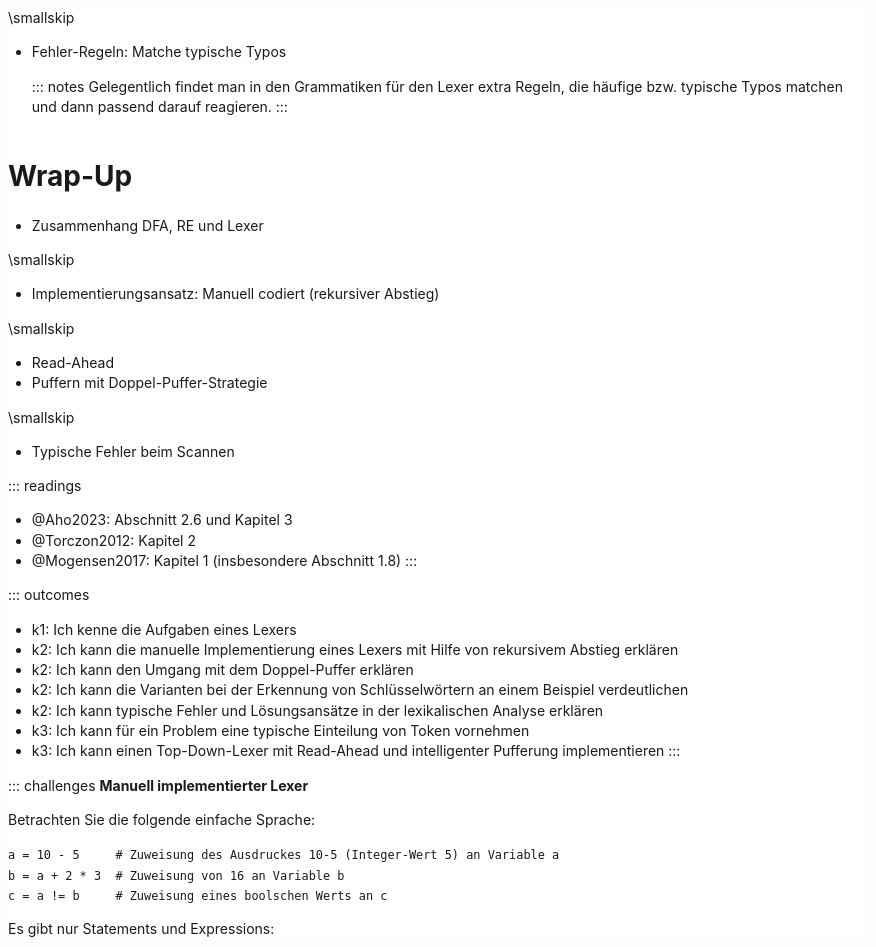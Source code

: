 \smallskip

-   Fehler-Regeln: Matche typische Typos

    ::: notes
    Gelegentlich findet man in den Grammatiken für den Lexer extra Regeln, die
    häufige bzw. typische Typos matchen und dann passend darauf reagieren.
    :::

# Wrap-Up

-   Zusammenhang DFA, RE und Lexer

\smallskip

-   Implementierungsansatz: Manuell codiert (rekursiver Abstieg)

\smallskip

-   Read-Ahead
-   Puffern mit Doppel-Puffer-Strategie

\smallskip

-   Typische Fehler beim Scannen

::: readings
-   @Aho2023: Abschnitt 2.6 und Kapitel 3
-   @Torczon2012: Kapitel 2
-   @Mogensen2017: Kapitel 1 (insbesondere Abschnitt 1.8)
:::

::: outcomes
-   k1: Ich kenne die Aufgaben eines Lexers
-   k2: Ich kann die manuelle Implementierung eines Lexers mit Hilfe von rekursivem
    Abstieg erklären
-   k2: Ich kann den Umgang mit dem Doppel-Puffer erklären
-   k2: Ich kann die Varianten bei der Erkennung von Schlüsselwörtern an einem
    Beispiel verdeutlichen
-   k2: Ich kann typische Fehler und Lösungsansätze in der lexikalischen Analyse
    erklären
-   k3: Ich kann für ein Problem eine typische Einteilung von Token vornehmen
-   k3: Ich kann einen Top-Down-Lexer mit Read-Ahead und intelligenter Pufferung
    implementieren
:::

::: challenges
**Manuell implementierter Lexer**

Betrachten Sie die folgende einfache Sprache:

    a = 10 - 5     # Zuweisung des Ausdruckes 10-5 (Integer-Wert 5) an Variable a
    b = a + 2 * 3  # Zuweisung von 16 an Variable b
    c = a != b     # Zuweisung eines boolschen Werts an c

Es gibt nur Statements und Expressions:
